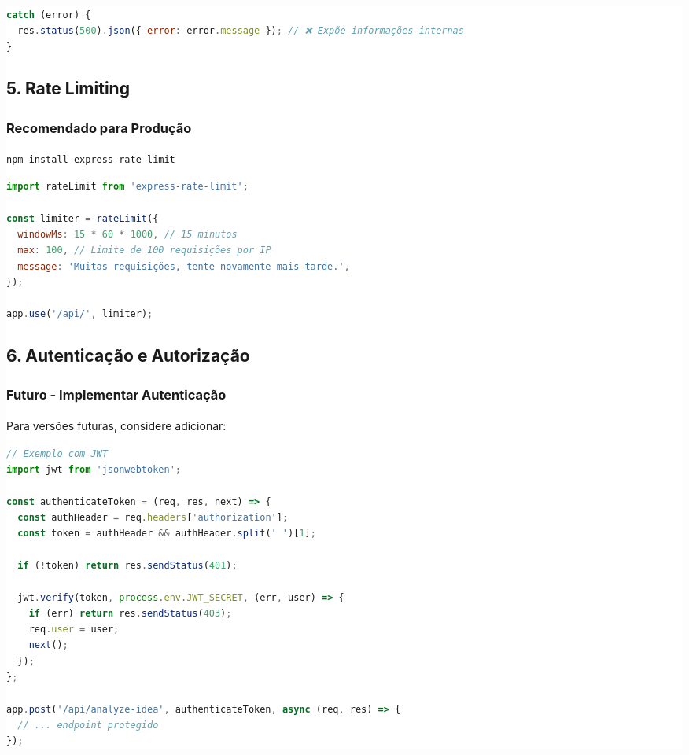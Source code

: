 ```javascript
catch (error) {
  res.status(500).json({ error: error.message }); // ❌ Expõe informações internas
}
```

## 5. Rate Limiting

### Recomendado para Produção

```bash
npm install express-rate-limit
```

```javascript
import rateLimit from 'express-rate-limit';

const limiter = rateLimit({
  windowMs: 15 * 60 * 1000, // 15 minutos
  max: 100, // Limite de 100 requisições por IP
  message: 'Muitas requisições, tente novamente mais tarde.',
});

app.use('/api/', limiter);
```

## 6. Autenticação e Autorização

### Futuro - Implementar Autenticação

Para versões futuras, considere adicionar:

```javascript
// Exemplo com JWT
import jwt from 'jsonwebtoken';

const authenticateToken = (req, res, next) => {
  const authHeader = req.headers['authorization'];
  const token = authHeader && authHeader.split(' ')[1];

  if (!token) return res.sendStatus(401);

  jwt.verify(token, process.env.JWT_SECRET, (err, user) => {
    if (err) return res.sendStatus(403);
    req.user = user;
    next();
  });
};

app.post('/api/analyze-idea', authenticateToken, async (req, res) => {
  // ... endpoint protegido
});
```
